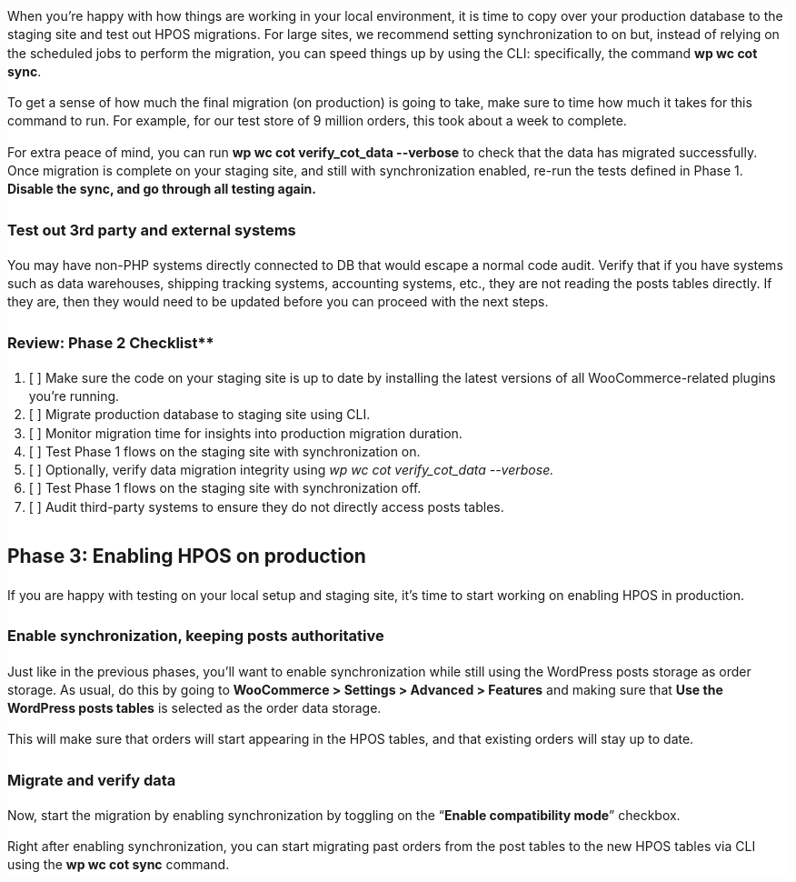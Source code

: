 When you’re happy with how things are working in your local environment, it is time to copy over your production database to the staging site and test out HPOS migrations. For large sites, we recommend setting synchronization to on but, instead of relying on the scheduled jobs to perform the migration, you can speed things up by using the CLI: specifically, the command **wp wc cot sync**.

To get a sense of how much the final migration (on production) is going to take, make sure to time how much it takes for this command to run. For example, for our test store of 9 million orders, this took about a week to complete.

For extra peace of mind, you can run  **wp wc cot verify_cot_data --verbose** to check that the data has migrated successfully.
Once migration is complete on your staging site, and still with synchronization enabled, re-run the tests defined in Phase 1. **Disable the sync, and go through all testing again.**

### Test out 3rd party and external systems

You may have non-PHP systems directly connected to DB that would escape a normal code audit. Verify that if you have systems such as data warehouses, shipping tracking systems, accounting systems, etc., they are not reading the posts tables directly. If they are, then they would need to be updated before you can proceed with the next steps.

### Review: Phase 2 Checklist**

1. [ ] Make sure the code on your staging site is up to date by installing the latest versions of all WooCommerce-related plugins you’re running.
2. [ ] Migrate production database to staging site using CLI.
3. [ ] Monitor migration time for insights into production migration duration.
4. [ ] Test Phase 1 flows on the staging site with synchronization on.
5. [ ] Optionally, verify data migration integrity using _wp wc cot verify_cot_data --verbose._
6. [ ] Test Phase 1 flows on the staging site with synchronization off.
7. [ ] Audit third-party systems to ensure they do not directly access posts tables.

## Phase 3: Enabling HPOS on production

If you are happy with testing on your local setup and staging site, it’s time to start working on enabling HPOS in production.

### Enable synchronization, keeping posts authoritative

Just like in the previous phases, you’ll want to enable synchronization while still using the WordPress posts storage as order storage. As usual, do this by going to **WooCommerce > Settings > Advanced > Features** and making sure that **Use the WordPress posts tables** is selected as the order data storage.


This will make sure that orders will start appearing in the HPOS tables, and that existing orders will stay up to date.

### Migrate and verify data

Now, start the migration by enabling synchronization by toggling on the “**Enable compatibility mode**” checkbox.

Right after enabling synchronization, you can start migrating past orders from the post tables to the new HPOS tables via CLI using the **wp wc cot sync** command.
